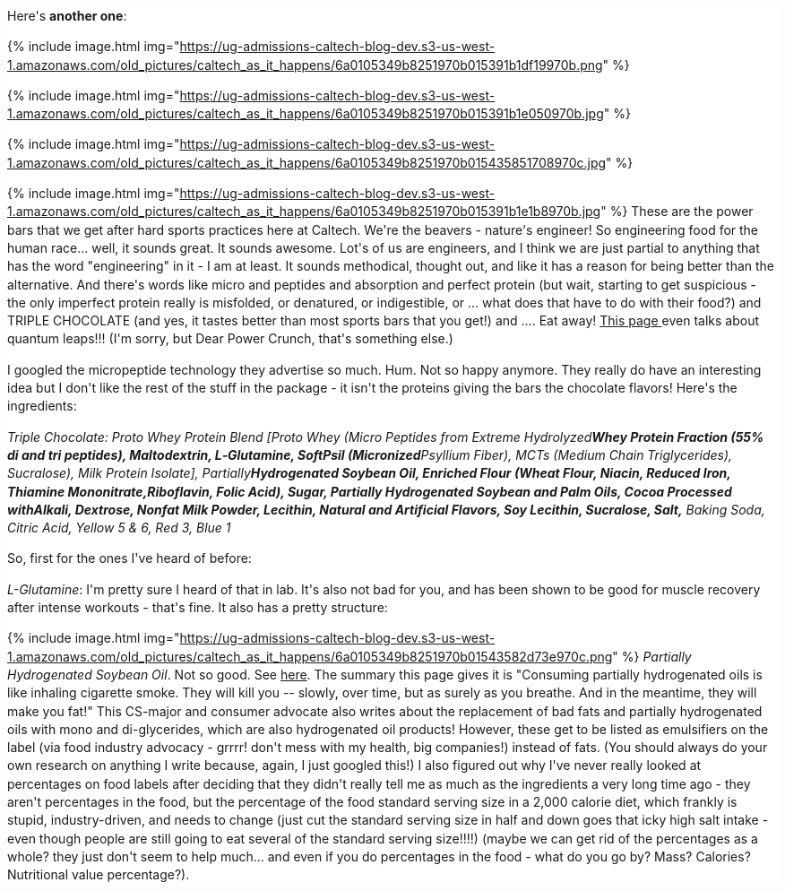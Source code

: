 Here's **another one**:

{% include image.html img="https://ug-admissions-caltech-blog-dev.s3-us-west-1.amazonaws.com/old_pictures/caltech_as_it_happens/6a0105349b8251970b015391b1df19970b.png" %}


{% include image.html img="https://ug-admissions-caltech-blog-dev.s3-us-west-1.amazonaws.com/old_pictures/caltech_as_it_happens/6a0105349b8251970b015391b1e050970b.jpg" %}


{% include image.html img="https://ug-admissions-caltech-blog-dev.s3-us-west-1.amazonaws.com/old_pictures/caltech_as_it_happens/6a0105349b8251970b015435851708970c.jpg" %}


{% include image.html img="https://ug-admissions-caltech-blog-dev.s3-us-west-1.amazonaws.com/old_pictures/caltech_as_it_happens/6a0105349b8251970b015391b1e1b8970b.jpg" %}
These are the power bars that we get after hard sports practices here at Caltech. We're the beavers - nature's engineer! So engineering food for the human race... well, it sounds great. It sounds awesome. Lot's of us are engineers, and I think we are just partial to anything that has the word "engineering" in it - I am at least. It sounds methodical, thought out, and like it has a reason for being better than the alternative. And there's words like micro and peptides and absorption and perfect protein (but wait, starting to get suspicious - the only imperfect protein really is misfolded, or denatured, or indigestible, or ... what does that have to do with their food?) and TRIPLE CHOCOLATE (and yes, it tastes better than most sports bars that you get!) and .... Eat away! <a href="https://www.bodybuilding.com/store/bn/power.html" target="_self">This page </a>even talks about quantum leaps!!! (I'm sorry, but Dear Power Crunch, that's something else.)

I googled the micropeptide technology they advertise so much. Hum. Not so happy anymore. They really do have an interesting idea but I don't like the rest of the stuff in the package - it isn't the proteins giving the bars the chocolate flavors! Here's the ingredients:

*Triple Chocolate: Proto Whey Protein Blend [Proto Whey (Micro Peptides from Extreme Hydrolyzed**Whey Protein Fraction (55% di and tri peptides), Maltodextrin, L‐Glutamine, SoftPsil (Micronized**Psyllium Fiber), MCTs (Medium Chain Triglycerides), Sucralose), Milk Protein Isolate], Partially**Hydrogenated Soybean Oil, Enriched Flour (Wheat Flour, Niacin, Reduced Iron, Thiamine Mononitrate,**Riboflavin, Folic Acid), Sugar, Partially Hydrogenated Soybean and Palm Oils, Cocoa Processed with**Alkali, Dextrose, Nonfat Milk Powder, Lecithin, Natural and Artificial Flavors, Soy Lecithin, Sucralose, Salt,** Baking Soda, Citric Acid, Yellow 5 &amp; 6, Red 3, Blue 1*

So, first for the ones I've heard of before:

*L-Glutamine*: I'm pretty sure I heard of that in lab. It's also not bad for you, and has been shown to be good for muscle recovery after intense workouts - that's fine. It also has a pretty structure:

{% include image.html img="https://ug-admissions-caltech-blog-dev.s3-us-west-1.amazonaws.com/old_pictures/caltech_as_it_happens/6a0105349b8251970b01543582d73e970c.png" %}
*Partially Hydrogenated Soybean Oil*. Not so good. See <a href="https://www.treelight.com/health/nutrition/PartiallyHydrogenatedOils.html" target="_self">here</a>. The summary this page gives it is "Consuming partially hydrogenated oils is like inhaling cigarette smoke. They will kill you -- slowly, over time, but as surely as you breathe. And in the meantime, they will make you fat!" This CS-major and consumer advocate also writes about the replacement of bad fats and partially hydrogenated oils with mono and di-glycerides, which are also hydrogenated oil products! However, these get to be listed as emulsifiers on the label (via food industry advocacy - grrrr! don't mess with my health, big companies!) instead of fats. (You should always do your own research on anything I write because, again, I just googled this!) I also figured out why I've never really looked at percentages on food labels after deciding that they didn't really tell me as much as the ingredients a very long time ago - they aren't percentages in the food, but the percentage of the food standard serving size in a 2,000 calorie diet, which frankly is stupid, industry-driven, and needs to change (just cut the standard serving size in half and down goes that icky high salt intake - even though people are still going to eat several of the standard serving size!!!!) (maybe we can get rid of the percentages as a whole? they just don't seem to help much... and even if you do percentages in the food - what do you go by? Mass? Calories? Nutritional value percentage?).
